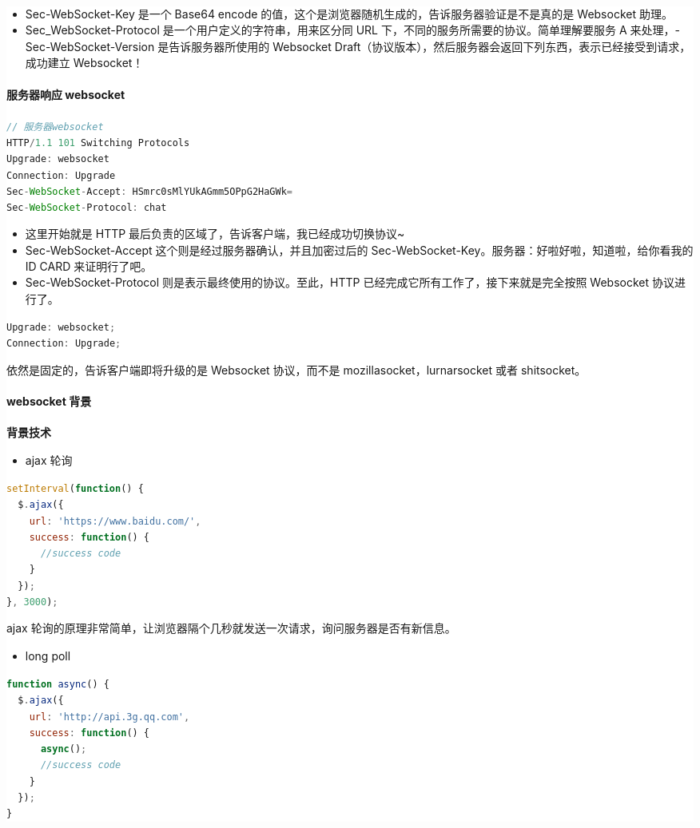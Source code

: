 -  Sec-WebSocket-Key 是一个 Base64 encode 的值，这个是浏览器随机生成的，告诉服务器验证是不是真的是 Websocket 助理。
-  Sec_WebSocket-Protocol 是一个用户定义的字符串，用来区分同 URL 下，不同的服务所需要的协议。简单理解要服务 A 来处理，-Sec-WebSocket-Version 是告诉服务器所使用的 Websocket Draft（协议版本），然后服务器会返回下列东西，表示已经接受到请求，成功建立 Websocket！

#### 服务器响应 websocket

```js
// 服务器websocket
HTTP/1.1 101 Switching Protocols
Upgrade: websocket
Connection: Upgrade
Sec-WebSocket-Accept: HSmrc0sMlYUkAGmm5OPpG2HaGWk=
Sec-WebSocket-Protocol: chat
```

-  这里开始就是 HTTP 最后负责的区域了，告诉客户端，我已经成功切换协议~
-  Sec-WebSocket-Accept 这个则是经过服务器确认，并且加密过后的 Sec-WebSocket-Key。服务器：好啦好啦，知道啦，给你看我的 ID CARD 来证明行了吧。
-  Sec-WebSocket-Protocol 则是表示最终使用的协议。至此，HTTP 已经完成它所有工作了，接下来就是完全按照 Websocket 协议进行了。

```js
Upgrade: websocket;
Connection: Upgrade;
```

依然是固定的，告诉客户端即将升级的是 Websocket 协议，而不是 mozillasocket，lurnarsocket 或者 shitsocket。

#### websocket 背景

**背景技术**

-  ajax 轮询

  ```js
  setInterval(function() {
    $.ajax({
      url: 'https://www.baidu.com/',
      success: function() {
        //success code
      }
    });
  }, 3000);
  ```

  ajax 轮询的原理非常简单，让浏览器隔个几秒就发送一次请求，询问服务器是否有新信息。

-  long poll

  ```js
  function async() {
    $.ajax({
      url: 'http://api.3g.qq.com',
      success: function() {
        async();
        //success code
      }
    });
  }
  ```
